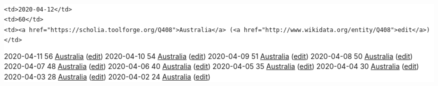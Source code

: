     <td>2020-04-12</td>
    <td>60</td>
    <td><a href="https://scholia.toolforge.org/Q408">Australia</a> (<a href="http://www.wikidata.org/entity/Q408">edit</a>)</td>
  </tr>
  <tr>
    <td>2020-04-11</td>
    <td>56</td>
    <td><a href="https://scholia.toolforge.org/Q408">Australia</a> (<a href="http://www.wikidata.org/entity/Q408">edit</a>)</td>
  </tr>
  <tr>
    <td>2020-04-10</td>
    <td>54</td>
    <td><a href="https://scholia.toolforge.org/Q408">Australia</a> (<a href="http://www.wikidata.org/entity/Q408">edit</a>)</td>
  </tr>
  <tr>
    <td>2020-04-09</td>
    <td>51</td>
    <td><a href="https://scholia.toolforge.org/Q408">Australia</a> (<a href="http://www.wikidata.org/entity/Q408">edit</a>)</td>
  </tr>
  <tr>
    <td>2020-04-08</td>
    <td>50</td>
    <td><a href="https://scholia.toolforge.org/Q408">Australia</a> (<a href="http://www.wikidata.org/entity/Q408">edit</a>)</td>
  </tr>
  <tr>
    <td>2020-04-07</td>
    <td>48</td>
    <td><a href="https://scholia.toolforge.org/Q408">Australia</a> (<a href="http://www.wikidata.org/entity/Q408">edit</a>)</td>
  </tr>
  <tr>
    <td>2020-04-06</td>
    <td>40</td>
    <td><a href="https://scholia.toolforge.org/Q408">Australia</a> (<a href="http://www.wikidata.org/entity/Q408">edit</a>)</td>
  </tr>
  <tr>
    <td>2020-04-05</td>
    <td>35</td>
    <td><a href="https://scholia.toolforge.org/Q408">Australia</a> (<a href="http://www.wikidata.org/entity/Q408">edit</a>)</td>
  </tr>
  <tr>
    <td>2020-04-04</td>
    <td>30</td>
    <td><a href="https://scholia.toolforge.org/Q408">Australia</a> (<a href="http://www.wikidata.org/entity/Q408">edit</a>)</td>
  </tr>
  <tr>
    <td>2020-04-03</td>
    <td>28</td>
    <td><a href="https://scholia.toolforge.org/Q408">Australia</a> (<a href="http://www.wikidata.org/entity/Q408">edit</a>)</td>
  </tr>
  <tr>
    <td>2020-04-02</td>
    <td>24</td>
    <td><a href="https://scholia.toolforge.org/Q408">Australia</a> (<a href="http://www.wikidata.org/entity/Q408">edit</a>)</td>